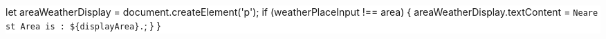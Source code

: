 let areaWeatherDisplay = document.createElement('p');
if (weatherPlaceInput !== area) {
areaWeatherDisplay.textContent = `Nearest Area is : ${displayArea}.`;
}
}

